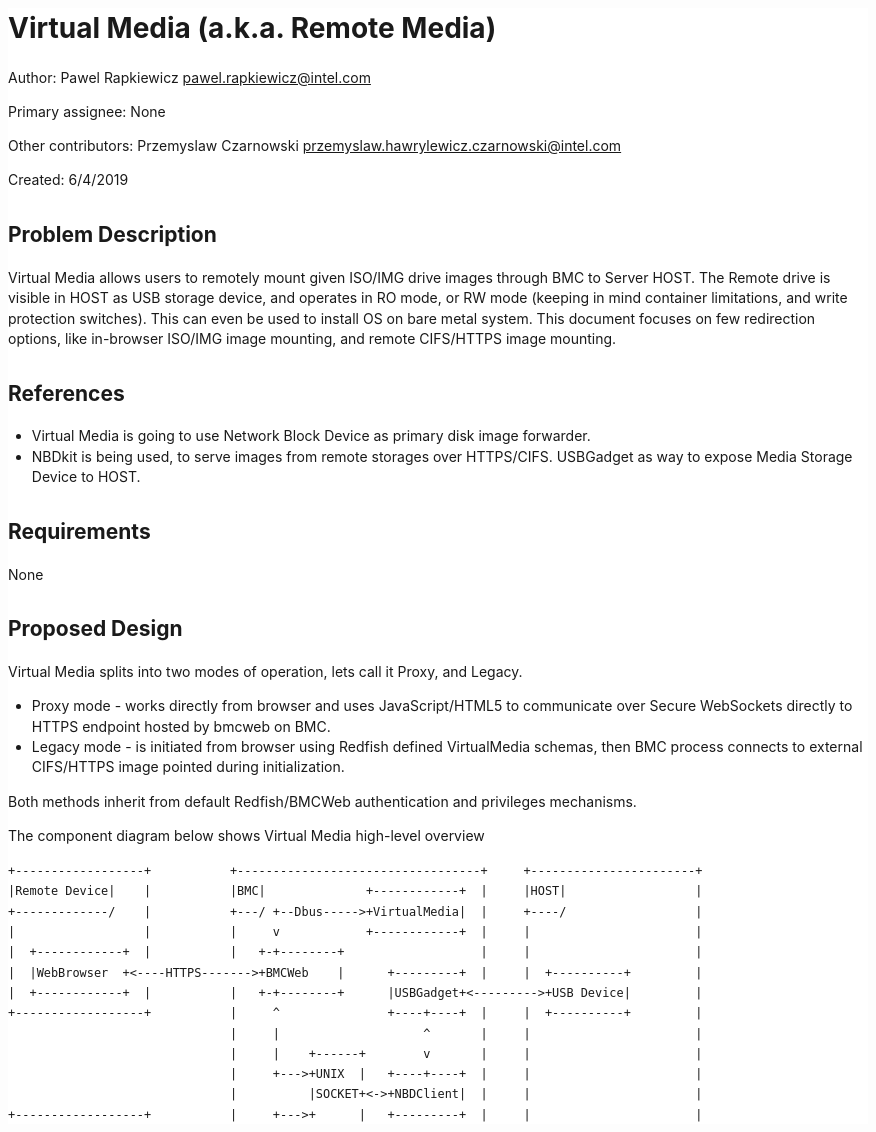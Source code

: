 # Virtual Media (a.k.a. Remote Media)

Author:
Pawel Rapkiewicz <pawel.rapkiewicz@intel.com> <pawelr>

Primary assignee:
None

Other contributors:
Przemyslaw Czarnowski <przemyslaw.hawrylewicz.czarnowski@intel.com>

Created:
6/4/2019

## Problem Description

Virtual Media allows users to remotely mount given ISO/IMG drive images through
BMC to Server HOST. The Remote drive is visible in HOST as USB storage device,
and operates in RO mode, or RW mode (keeping in mind container limitations,
and write protection switches). This can even be used to install OS on bare
metal system. This document focuses on few redirection options, like in-browser
ISO/IMG image mounting, and remote CIFS/HTTPS image mounting.

## References

* Virtual Media is going to use Network Block Device as primary disk image
forwarder.
* NBDkit is being used, to serve images from remote storages over HTTPS/CIFS.
USBGadget as way to expose Media Storage Device to HOST.

## Requirements
None

## Proposed Design

Virtual Media splits into two modes of operation, lets call it Proxy, and
Legacy.

* Proxy mode - works directly from browser and uses JavaScript/HTML5 to
communicate over Secure WebSockets directly to HTTPS endpoint hosted by bmcweb
on BMC.
* Legacy mode - is initiated from browser using Redfish defined VirtualMedia
schemas, then BMC process connects to external CIFS/HTTPS image pointed during
initialization.

Both methods inherit from default Redfish/BMCWeb authentication and privileges
mechanisms.

The component diagram below shows Virtual Media high-level overview

```ascii
+------------------+           +----------------------------------+     +-----------------------+
|Remote Device|    |           |BMC|              +------------+  |     |HOST|                  |
+-------------/    |           +---/ +--Dbus----->+VirtualMedia|  |     +----/                  |
|                  |           |     v            +------------+  |     |                       |
|  +------------+  |           |   +-+--------+                   |     |                       |
|  |WebBrowser  +<----HTTPS------->+BMCWeb    |      +---------+  |     |  +----------+         |
|  +------------+  |           |   +-+--------+      |USBGadget+<--------->+USB Device|         |
+------------------+           |     ^               +----+----+  |     |  +----------+         |
                               |     |                    ^       |     |                       |
                               |     |    +------+        v       |     |                       |
                               |     +--->+UNIX  |   +----+----+  |     |                       |
                               |          |SOCKET+<->+NBDClient|  |     |                       |
+------------------+           |     +--->+      |   +---------+  |     |                       |
```